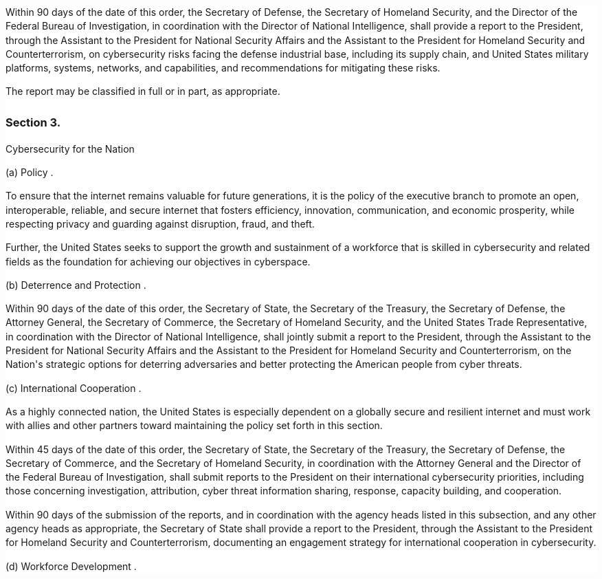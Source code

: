Within 90 days of the date of this order, the Secretary of Defense, the Secretary of Homeland Security, and the Director of the Federal Bureau of Investigation, in coordination with the Director of National Intelligence, shall provide a report to the President, through the Assistant to the President for National Security Affairs and the Assistant to the President for Homeland Security and Counterterrorism, on cybersecurity risks facing the defense 
industrial base, including its supply chain, and United States military platforms, systems, networks, and capabilities, and recommendations for mitigating these risks.

The report may be classified in full or in part, as appropriate.
### Section 3.

Cybersecurity for the Nation

(a) Policy
.

To ensure that the internet remains valuable for future generations, it is the policy of the executive branch to promote an open, interoperable, reliable, and secure internet that fosters efficiency, innovation, communication, and economic prosperity, while respecting privacy and guarding against disruption, fraud, and theft.

Further, the United States seeks to support the growth and sustainment of a workforce that is skilled in cybersecurity and related fields as the foundation for achieving our objectives in cyberspace. 

(b) Deterrence and Protection
.

Within 90 days of the date of this order, the Secretary of State, the Secretary of the Treasury, the Secretary of Defense, the Attorney General, the Secretary of Commerce, the Secretary of Homeland Security, and the United States Trade Representative, in coordination with the Director of National Intelligence, shall jointly submit a report to the President, through the Assistant to the President for National Security Affairs and the Assistant to the President for Homeland Security and Counterterrorism, on the Nation's strategic options for deterring adversaries and better protecting the American people from cyber threats.

(c) International Cooperation
.

As a highly connected nation, the United States is especially dependent on a globally secure and resilient internet and must work with allies and other partners toward maintaining the policy set forth in this section.

Within 45 days of the date of this order, the Secretary of State, the Secretary of the Treasury, the Secretary of Defense, the Secretary of Commerce, and the Secretary of Homeland Security, in coordination with the Attorney General and the Director of the Federal Bureau of Investigation, shall submit reports to the President on their international cybersecurity priorities, including those concerning investigation, attribution, cyber threat information sharing, response, capacity building, and cooperation.

Within 90 days of the submission of the reports, and in coordination with the agency heads listed in this subsection, and any other agency heads as appropriate, the Secretary of State shall provide a report to the President, through the Assistant to the President for Homeland Security and Counterterrorism, documenting an engagement strategy for international cooperation in cybersecurity.

(d) Workforce Development
.
